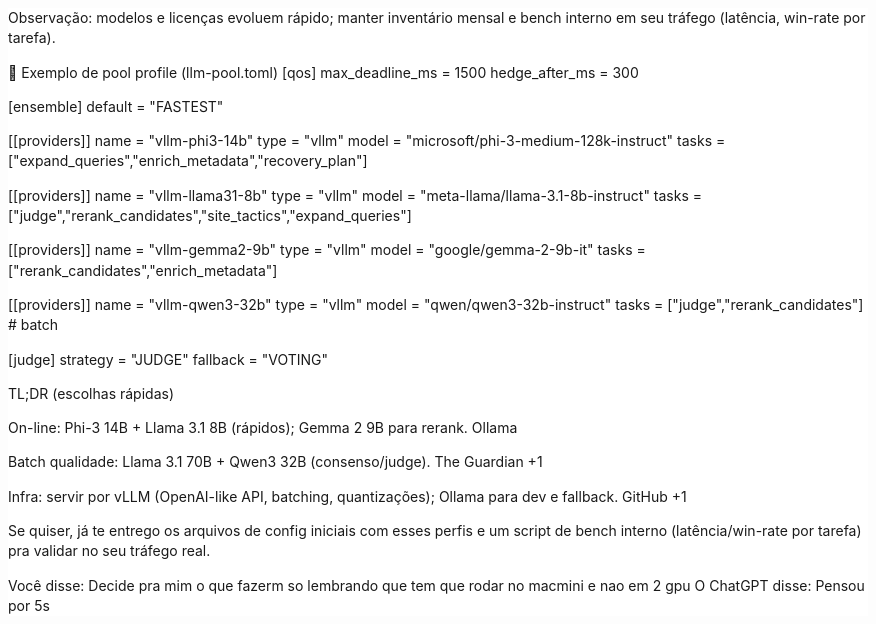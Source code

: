 Observação: modelos e licenças evoluem rápido; manter inventário mensal e bench interno em seu tráfego (latência, win-rate por tarefa).

🧩 Exemplo de pool profile (llm-pool.toml)
[qos]
max_deadline_ms = 1500
hedge_after_ms  = 300

[ensemble]
default = "FASTEST"

[[providers]]
name = "vllm-phi3-14b"
type = "vllm"
model = "microsoft/phi-3-medium-128k-instruct"
tasks = ["expand_queries","enrich_metadata","recovery_plan"]

[[providers]]
name = "vllm-llama31-8b"
type = "vllm"
model = "meta-llama/llama-3.1-8b-instruct"
tasks = ["judge","rerank_candidates","site_tactics","expand_queries"]

[[providers]]
name = "vllm-gemma2-9b"
type = "vllm"
model = "google/gemma-2-9b-it"
tasks = ["rerank_candidates","enrich_metadata"]

[[providers]]
name = "vllm-qwen3-32b"
type = "vllm"
model = "qwen/qwen3-32b-instruct"
tasks = ["judge","rerank_candidates"]         # batch

[judge]
strategy = "JUDGE"
fallback = "VOTING"

TL;DR (escolhas rápidas)

On-line: Phi-3 14B + Llama 3.1 8B (rápidos); Gemma 2 9B para rerank. 
Ollama

Batch qualidade: Llama 3.1 70B + Qwen3 32B (consenso/judge). 
The Guardian
+1

Infra: servir por vLLM (OpenAI-like API, batching, quantizações); Ollama para dev e fallback. 
GitHub
+1

Se quiser, já te entrego os arquivos de config iniciais com esses perfis e um script de bench interno (latência/win-rate por tarefa) pra validar no seu tráfego real.

Você disse:
Decide pra mim o que fazerm so lembrando que tem que rodar no macmini e nao em 2 gpu
O ChatGPT disse:
Pensou por 5s
